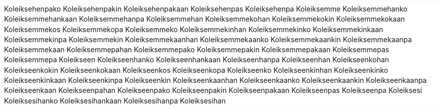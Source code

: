 Koleiksehenpako
Koleiksehenpakin
Koleiksehenpakaan
Koleiksehenpas
Koleiksehenpa
Koleiksemme
Koleiksemmehanko
Koleiksemmehankaan
Koleiksemmehanpa
Koleiksemmehan
Koleiksemmekohan
Koleiksemmekokin
Koleiksemmekokaan
Koleiksemmekos
Koleiksemmekopa
Koleiksemmeko
Koleiksemmekinhan
Koleiksemmekinko
Koleiksemmekinkaan
Koleiksemmekinpa
Koleiksemmekin
Koleiksemmekaanhan
Koleiksemmekaanko
Koleiksemmekaankin
Koleiksemmekaanpa
Koleiksemmekaan
Koleiksemmepahan
Koleiksemmepako
Koleiksemmepakin
Koleiksemmepakaan
Koleiksemmepas
Koleiksemmepa
Koleikseen
Koleikseenhanko
Koleikseenhankaan
Koleikseenhanpa
Koleikseenhan
Koleikseenkohan
Koleikseenkokin
Koleikseenkokaan
Koleikseenkos
Koleikseenkopa
Koleikseenko
Koleikseenkinhan
Koleikseenkinko
Koleikseenkinkaan
Koleikseenkinpa
Koleikseenkin
Koleikseenkaanhan
Koleikseenkaanko
Koleikseenkaankin
Koleikseenkaanpa
Koleikseenkaan
Koleikseenpahan
Koleikseenpako
Koleikseenpakin
Koleikseenpakaan
Koleikseenpas
Koleikseenpa
Koleiksesi
Koleiksesihanko
Koleiksesihankaan
Koleiksesihanpa
Koleiksesihan